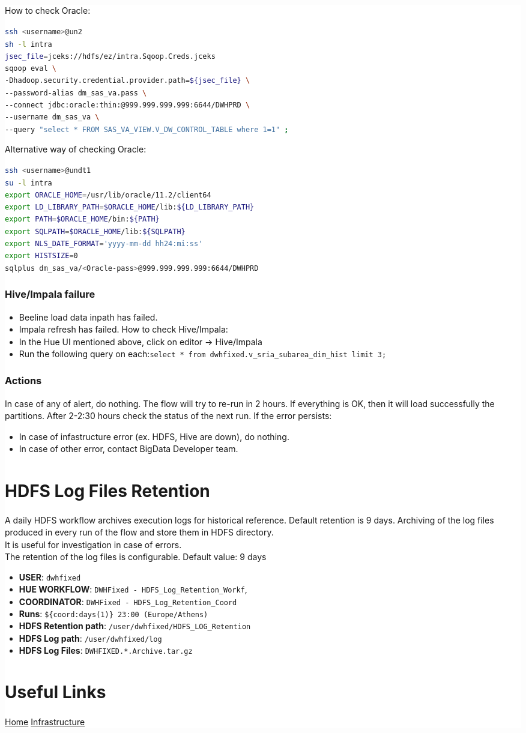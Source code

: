 How to check Oracle:
```bash
ssh <username>@un2
sh -l intra
jsec_file=jceks://hdfs/ez/intra.Sqoop.Creds.jceks
sqoop eval \
-Dhadoop.security.credential.provider.path=${jsec_file} \
--password-alias dm_sas_va.pass \
--connect jdbc:oracle:thin:@999.999.999.999:6644/DWHPRD \
--username dm_sas_va \
--query "select * FROM SAS_VA_VIEW.V_DW_CONTROL_TABLE where 1=1" ;
```
Alternative way of checking Oracle:
```bash
ssh <username>@undt1
su -l intra
export ORACLE_HOME=/usr/lib/oracle/11.2/client64
export LD_LIBRARY_PATH=$ORACLE_HOME/lib:${LD_LIBRARY_PATH}
export PATH=$ORACLE_HOME/bin:${PATH}
export SQLPATH=$ORACLE_HOME/lib:${SQLPATH}
export NLS_DATE_FORMAT='yyyy-mm-dd hh24:mi:ss'
export HISTSIZE=0
sqlplus dm_sas_va/<Oracle-pass>@999.999.999.999:6644/DWHPRD
```
### Hive/Impala failure
- Beeline load data inpath has failed.
- Impala refresh has failed.
How to check Hive/Impala:
- In the Hue UI mentioned above, click on editor -> Hive/Impala
- Run the following query on each:`select * from dwhfixed.v_sria_subarea_dim_hist limit 3;`
### Actions
In case of any of alert, do nothing. The flow will try to re-run in 2 hours. If everything is OK, then it will load successfully the partitions. After 2-2:30 hours check the status of the next run. 
If the error persists:
- In case of infastructure error (ex. HDFS, Hive are down), do nothing.
- In case of other error, contact BigData Developer team.
# HDFS Log Files Retention 
A daily HDFS workflow archives execution logs for historical reference. Default retention is 9 days.
Archiving of the log files produced in every run of the flow and store them in HDFS directory.  
It is useful for investigation in case of errors.  
The retention of the log files is configurable. Default value: 9 days  
- **USER**: `dwhfixed`
- **HUE WORKFLOW**: `DWHFixed - HDFS_Log_Retention_Workf`, 
- **COORDINATOR**: `DWHFixed - HDFS_Log_Retention_Coord`
- **Runs**: `${coord:days(1)} 23:00 (Europe/Athens)`
- **HDFS Retention path**: `/user/dwhfixed/HDFS_LOG_Retention`
- **HDFS Log path**: `/user/dwhfixed/log`
- **HDFS Log Files**: `DWHFIXED.*.Archive.tar.gz`
# Useful Links
[Home](https://metis.ghi.com/obss/bigdata/abc/alarm-archiving/dwhfixed/-/wikis/home)
[Infrastructure](https://metis.ghi.com/obss/bigdata/abc/alarm-archiving/dwhfixed/-/wikis/Infrastructure)